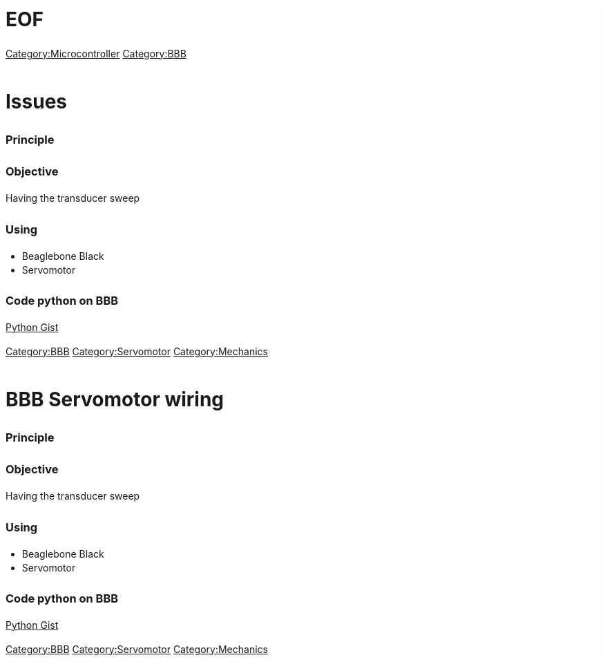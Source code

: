 EOF
===

<Category:Microcontroller> <Category:BBB>






# Issues

### Principle

### Objective

Having the transducer sweep

### Using

-   Beaglebone Black
-   Servomotor

### Code python on BBB

[Python Gist](https://gist.github.com/kelu124/799c156b1ad3d47cb8dd)

<Category:BBB> <Category:Servomotor> <Category:Mechanics>



# BBB Servomotor wiring

### Principle

### Objective

Having the transducer sweep

### Using

-   Beaglebone Black
-   Servomotor

### Code python on BBB

[Python Gist](https://gist.github.com/kelu124/799c156b1ad3d47cb8dd)

<Category:BBB> <Category:Servomotor> <Category:Mechanics>


